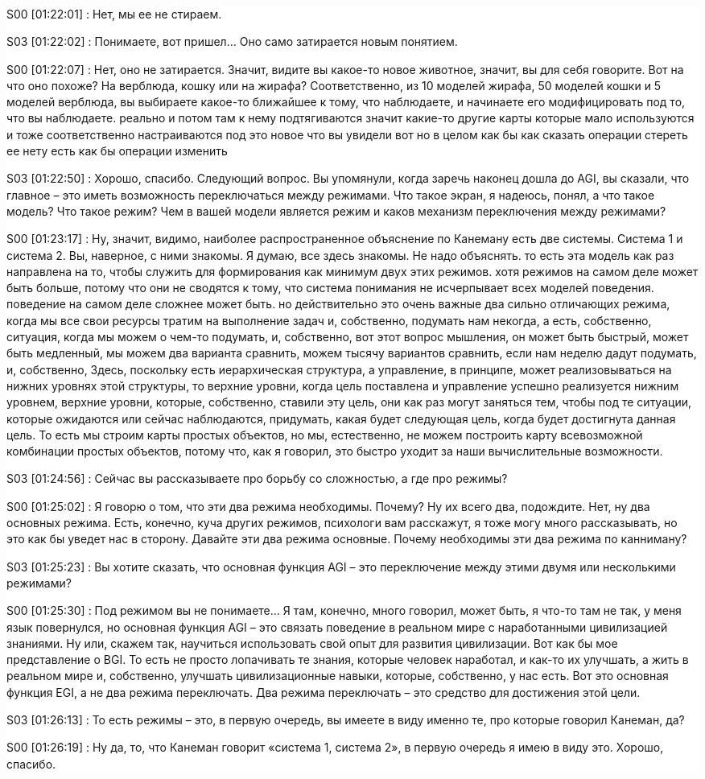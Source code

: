 S00 [01:22:01]  : Нет, мы ее не стираем. 

S03 [01:22:02]  : Понимаете, вот пришел… Оно само затирается новым понятием. 

S00 [01:22:07]  : Нет, оно не затирается. Значит, видите вы какое-то новое животное, значит, вы для себя говорите. Вот на что оно похоже? На верблюда, кошку или на жирафа? Соответственно, из 10 моделей жирафа, 50 моделей кошки и 5 моделей верблюда, вы выбираете какое-то ближайшее к тому, что наблюдаете, и начинаете его модифицировать под то, что вы наблюдаете. реально и потом там к нему подтягиваются значит какие-то другие карты которые мало используются и тоже соответственно настраиваются под это новое что вы увидели вот но в целом как бы как сказать операции стереть ее нету есть как бы операции изменить 

S03 [01:22:50]  : Хорошо, спасибо. Следующий вопрос. Вы упомянули, когда заречь наконец дошла до AGI, вы сказали, что главное – это иметь возможность переключаться между режимами. Что такое экран, я надеюсь, понял, а что такое модель? Что такое режим? Чем в вашей модели является режим и каков механизм переключения между режимами? 

S00 [01:23:17]  : Ну, значит, видимо, наиболее распространенное объяснение по Канеману есть две системы. Система 1 и система 2. Вы, наверное, с ними знакомы. Я думаю, все здесь знакомы. Не надо объяснять. то есть эта модель как раз направлена на то, чтобы служить для формирования как минимум двух этих режимов. хотя режимов на самом деле может быть больше, потому что они не сводятся к тому, что система понимания не исчерпывает всех моделей поведения. поведение на самом деле сложнее может быть. но действительно это очень важные два сильно отличающих режима, когда мы все свои ресурсы тратим на выполнение задач и, собственно, подумать нам некогда, а есть, собственно, ситуация, когда мы можем о чем-то подумать, и, собственно, вот этот вопрос мышления, он может быть быстрый, может быть медленный, мы можем два варианта сравнить, можем тысячу вариантов сравнить, если нам неделю дадут подумать, и, собственно, Здесь, поскольку есть иерархическая структура, а управление, в принципе, может реализовываться на нижних уровнях этой структуры, то верхние уровни, когда цель поставлена и управление успешно реализуется нижним уровнем, верхние уровни, которые, собственно, ставили эту цель, они как раз могут заняться тем, чтобы под те ситуации, которые ожидаются или сейчас наблюдаются, придумать, какая будет следующая цель, когда будет достигнута данная цель. То есть мы строим карты простых объектов, но мы, естественно, не можем построить карту всевозможной комбинации простых объектов, потому что, как я говорил, это быстро уходит за наши вычислительные возможности. 

S03 [01:24:56]  : Сейчас вы рассказываете про борьбу со сложностью, а где про режимы? 

S00 [01:25:02]  : Я говорю о том, что эти два режима необходимы. Почему? Ну их всего два, подождите. Нет, ну два основных режима. Есть, конечно, куча других режимов, психологи вам расскажут, я тоже могу много рассказывать, но это как бы уведет нас в сторону. Давайте эти два режима основные. Почему необходимы эти два режима по канниману? 

S03 [01:25:23]  : Вы хотите сказать, что основная функция AGI – это переключение между этими двумя или несколькими режимами? 

S00 [01:25:30]  : Под режимом вы не понимаете… Я там, конечно, много говорил, может быть, я что-то там не так, у меня язык повернулся, но основная функция AGI – это связать поведение в реальном мире с наработанными цивилизацией знаниями. Ну или, скажем так, научиться использовать свой опыт для развития цивилизации. Вот как бы мое представление о BGI. То есть не просто лопачивать те знания, которые человек наработал, и как-то их улучшать, а жить в реальном мире и, собственно, улучшать цивилизационные навыки, которые, собственно, у нас есть. Вот это основная функция EGI, а не два режима переключать. Два режима переключать – это средство для достижения этой цели. 

S03 [01:26:13]  : То есть режимы – это, в первую очередь, вы имеете в виду именно те, про которые говорил Канеман, да? 

S00 [01:26:19]  : Ну да, то, что Канеман говорит «система 1, система 2», в первую очередь я имею в виду это. Хорошо, спасибо. 
